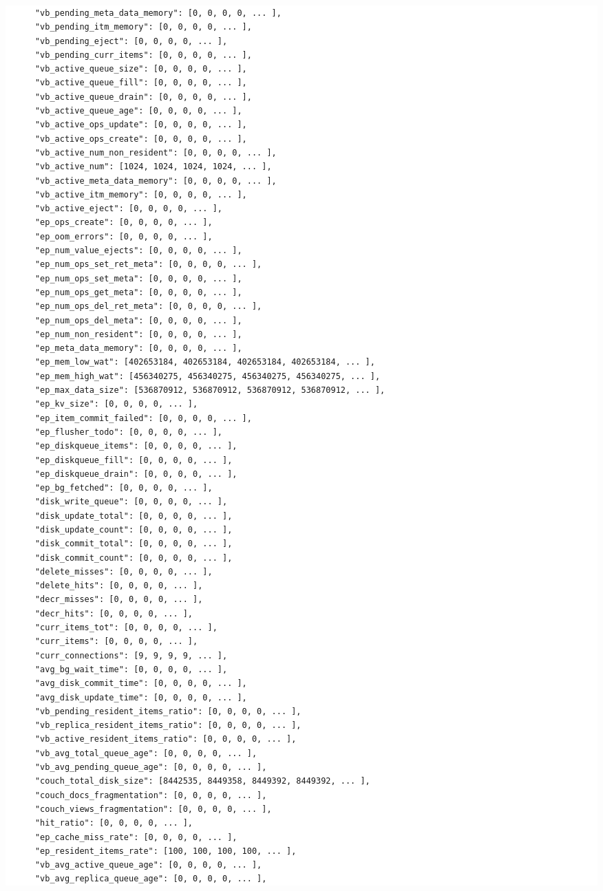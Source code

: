 ```
      "vb_pending_meta_data_memory": [0, 0, 0, 0, ... ],
      "vb_pending_itm_memory": [0, 0, 0, 0, ... ],
      "vb_pending_eject": [0, 0, 0, 0, ... ],
      "vb_pending_curr_items": [0, 0, 0, 0, ... ],
      "vb_active_queue_size": [0, 0, 0, 0, ... ],
      "vb_active_queue_fill": [0, 0, 0, 0, ... ],
      "vb_active_queue_drain": [0, 0, 0, 0, ... ],
      "vb_active_queue_age": [0, 0, 0, 0, ... ],
      "vb_active_ops_update": [0, 0, 0, 0, ... ],
      "vb_active_ops_create": [0, 0, 0, 0, ... ],
      "vb_active_num_non_resident": [0, 0, 0, 0, ... ],
      "vb_active_num": [1024, 1024, 1024, 1024, ... ],
      "vb_active_meta_data_memory": [0, 0, 0, 0, ... ],
      "vb_active_itm_memory": [0, 0, 0, 0, ... ],
      "vb_active_eject": [0, 0, 0, 0, ... ],
      "ep_ops_create": [0, 0, 0, 0, ... ],
      "ep_oom_errors": [0, 0, 0, 0, ... ],
      "ep_num_value_ejects": [0, 0, 0, 0, ... ],
      "ep_num_ops_set_ret_meta": [0, 0, 0, 0, ... ],
      "ep_num_ops_set_meta": [0, 0, 0, 0, ... ],
      "ep_num_ops_get_meta": [0, 0, 0, 0, ... ],
      "ep_num_ops_del_ret_meta": [0, 0, 0, 0, ... ],
      "ep_num_ops_del_meta": [0, 0, 0, 0, ... ],
      "ep_num_non_resident": [0, 0, 0, 0, ... ],
      "ep_meta_data_memory": [0, 0, 0, 0, ... ],
      "ep_mem_low_wat": [402653184, 402653184, 402653184, 402653184, ... ],
      "ep_mem_high_wat": [456340275, 456340275, 456340275, 456340275, ... ],
      "ep_max_data_size": [536870912, 536870912, 536870912, 536870912, ... ],
      "ep_kv_size": [0, 0, 0, 0, ... ],
      "ep_item_commit_failed": [0, 0, 0, 0, ... ],
      "ep_flusher_todo": [0, 0, 0, 0, ... ],
      "ep_diskqueue_items": [0, 0, 0, 0, ... ],
      "ep_diskqueue_fill": [0, 0, 0, 0, ... ],
      "ep_diskqueue_drain": [0, 0, 0, 0, ... ],
      "ep_bg_fetched": [0, 0, 0, 0, ... ],
      "disk_write_queue": [0, 0, 0, 0, ... ],
      "disk_update_total": [0, 0, 0, 0, ... ],
      "disk_update_count": [0, 0, 0, 0, ... ],
      "disk_commit_total": [0, 0, 0, 0, ... ],
      "disk_commit_count": [0, 0, 0, 0, ... ],
      "delete_misses": [0, 0, 0, 0, ... ],
      "delete_hits": [0, 0, 0, 0, ... ],
      "decr_misses": [0, 0, 0, 0, ... ],
      "decr_hits": [0, 0, 0, 0, ... ],
      "curr_items_tot": [0, 0, 0, 0, ... ],
      "curr_items": [0, 0, 0, 0, ... ],
      "curr_connections": [9, 9, 9, 9, ... ],
      "avg_bg_wait_time": [0, 0, 0, 0, ... ],
      "avg_disk_commit_time": [0, 0, 0, 0, ... ],
      "avg_disk_update_time": [0, 0, 0, 0, ... ],
      "vb_pending_resident_items_ratio": [0, 0, 0, 0, ... ],
      "vb_replica_resident_items_ratio": [0, 0, 0, 0, ... ],
      "vb_active_resident_items_ratio": [0, 0, 0, 0, ... ],
      "vb_avg_total_queue_age": [0, 0, 0, 0, ... ],
      "vb_avg_pending_queue_age": [0, 0, 0, 0, ... ],
      "couch_total_disk_size": [8442535, 8449358, 8449392, 8449392, ... ],
      "couch_docs_fragmentation": [0, 0, 0, 0, ... ],
      "couch_views_fragmentation": [0, 0, 0, 0, ... ],
      "hit_ratio": [0, 0, 0, 0, ... ],
      "ep_cache_miss_rate": [0, 0, 0, 0, ... ],
      "ep_resident_items_rate": [100, 100, 100, 100, ... ],
      "vb_avg_active_queue_age": [0, 0, 0, 0, ... ],
      "vb_avg_replica_queue_age": [0, 0, 0, 0, ... ],
```